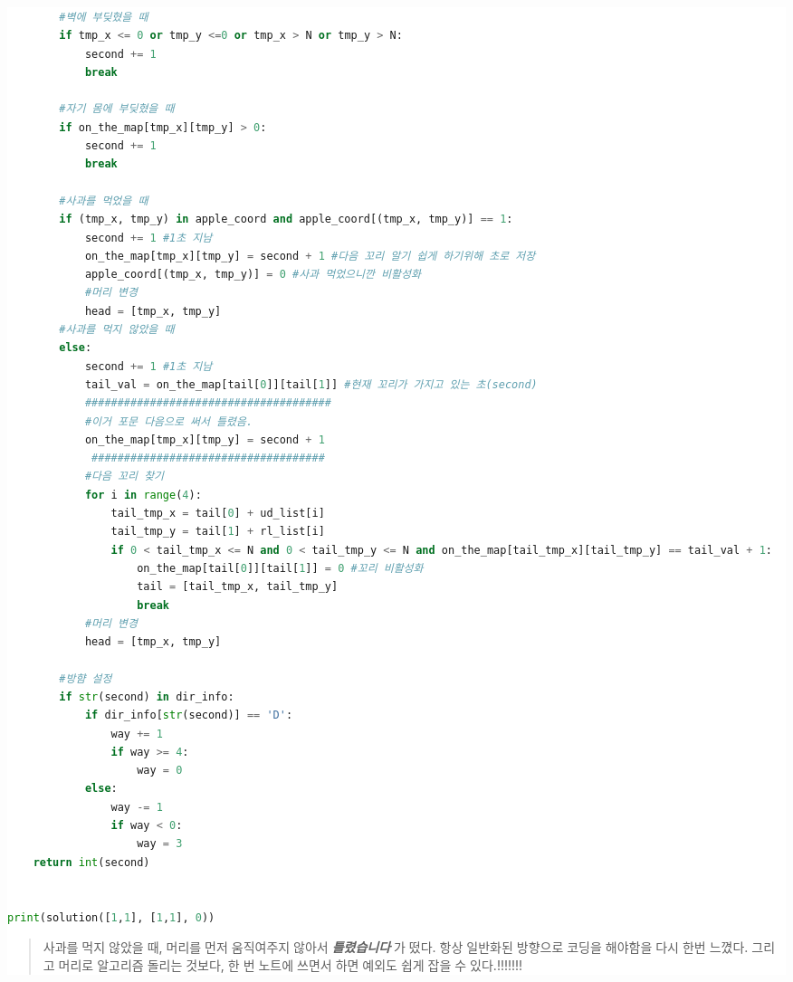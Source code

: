~~~python
        #벽에 부딪혔을 때
        if tmp_x <= 0 or tmp_y <=0 or tmp_x > N or tmp_y > N:
            second += 1
            break
    
        #자기 몸에 부딪혔을 때
        if on_the_map[tmp_x][tmp_y] > 0:
            second += 1
            break
        
        #사과를 먹었을 때
        if (tmp_x, tmp_y) in apple_coord and apple_coord[(tmp_x, tmp_y)] == 1:
            second += 1 #1초 지남
            on_the_map[tmp_x][tmp_y] = second + 1 #다음 꼬리 알기 쉽게 하기위해 초로 저장
            apple_coord[(tmp_x, tmp_y)] = 0 #사과 먹었으니깐 비활성화
            #머리 변경           
            head = [tmp_x, tmp_y]
        #사과를 먹지 않았을 때
        else:
            second += 1 #1초 지남
            tail_val = on_the_map[tail[0]][tail[1]] #현재 꼬리가 가지고 있는 초(second)
            ######################################
            #이거 포문 다음으로 써서 틀렸음.
            on_the_map[tmp_x][tmp_y] = second + 1
             ####################################
            #다음 꼬리 찾기
            for i in range(4):
                tail_tmp_x = tail[0] + ud_list[i]
                tail_tmp_y = tail[1] + rl_list[i]
                if 0 < tail_tmp_x <= N and 0 < tail_tmp_y <= N and on_the_map[tail_tmp_x][tail_tmp_y] == tail_val + 1:
                    on_the_map[tail[0]][tail[1]] = 0 #꼬리 비활성화 
                    tail = [tail_tmp_x, tail_tmp_y]
                    break             
            #머리 변경           
            head = [tmp_x, tmp_y]

        #방햠 설정
        if str(second) in dir_info:
            if dir_info[str(second)] == 'D':
                way += 1
                if way >= 4:
                    way = 0
            else:
                way -= 1
                if way < 0:
                    way = 3
    return int(second)


print(solution([1,1], [1,1], 0))
~~~
> 사과를 먹지 않았을 때, 머리를 먼저 움직여주지 않아서 ***틀렸습니다*** 가 떴다. 항상 일반화된 방향으로 코딩을 해야함을 다시 한번 느꼈다. 그리고 머리로 알고리즘 돌리는 것보다, 한 번 노트에 쓰면서 하면 예외도 쉽게 잡을 수 있다.!!!!!!!
